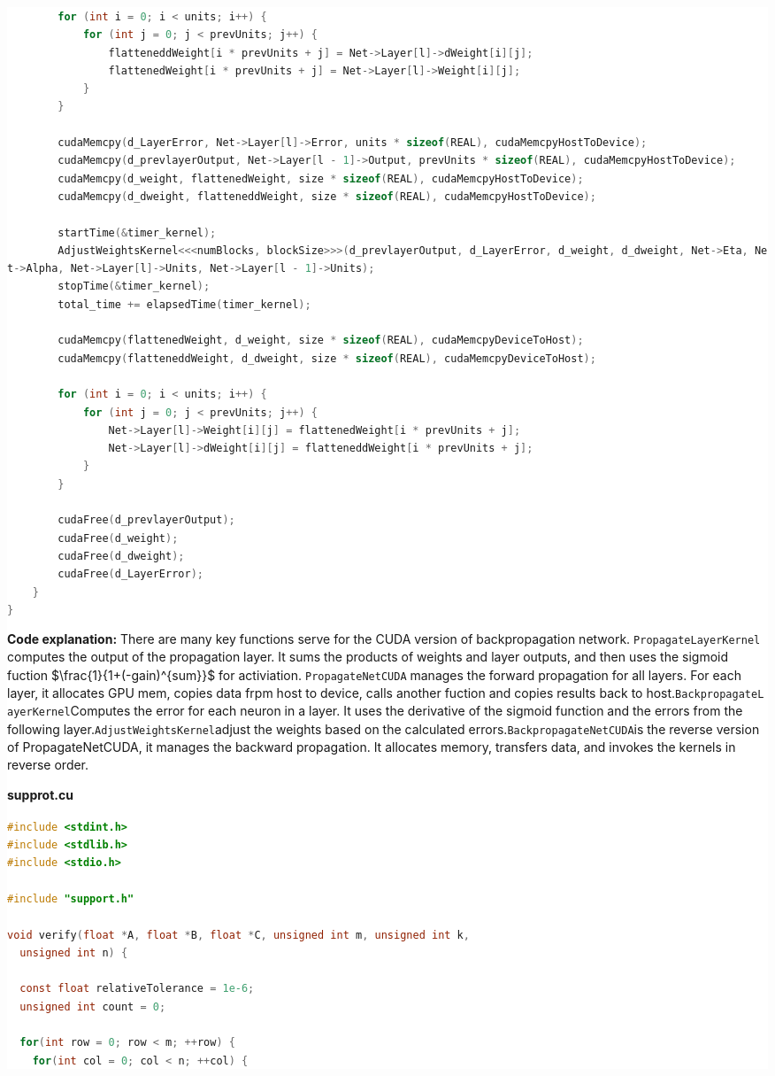 ```C
        for (int i = 0; i < units; i++) {
            for (int j = 0; j < prevUnits; j++) {
                flatteneddWeight[i * prevUnits + j] = Net->Layer[l]->dWeight[i][j];
                flattenedWeight[i * prevUnits + j] = Net->Layer[l]->Weight[i][j];
            }
        }

        cudaMemcpy(d_LayerError, Net->Layer[l]->Error, units * sizeof(REAL), cudaMemcpyHostToDevice);
        cudaMemcpy(d_prevlayerOutput, Net->Layer[l - 1]->Output, prevUnits * sizeof(REAL), cudaMemcpyHostToDevice);
        cudaMemcpy(d_weight, flattenedWeight, size * sizeof(REAL), cudaMemcpyHostToDevice);
        cudaMemcpy(d_dweight, flatteneddWeight, size * sizeof(REAL), cudaMemcpyHostToDevice);
        
        startTime(&timer_kernel);
        AdjustWeightsKernel<<<numBlocks, blockSize>>>(d_prevlayerOutput, d_LayerError, d_weight, d_dweight, Net->Eta, Net->Alpha, Net->Layer[l]->Units, Net->Layer[l - 1]->Units);
        stopTime(&timer_kernel); 
        total_time += elapsedTime(timer_kernel);
    
        cudaMemcpy(flattenedWeight, d_weight, size * sizeof(REAL), cudaMemcpyDeviceToHost);
        cudaMemcpy(flatteneddWeight, d_dweight, size * sizeof(REAL), cudaMemcpyDeviceToHost);

        for (int i = 0; i < units; i++) {
            for (int j = 0; j < prevUnits; j++) {
                Net->Layer[l]->Weight[i][j] = flattenedWeight[i * prevUnits + j];
                Net->Layer[l]->dWeight[i][j] = flatteneddWeight[i * prevUnits + j];
            }
        }

        cudaFree(d_prevlayerOutput);
        cudaFree(d_weight);
        cudaFree(d_dweight);
        cudaFree(d_LayerError);
    }
}
```
**Code explanation:** There are many key functions serve for the CUDA version of backpropagation network. ``PropagateLayerKernel`` computes the output of the propagation layer. It sums the products of weights and layer outputs, and then uses the sigmoid fuction $\frac{1}{1+(-gain)^{sum}}$ for activiation. ``PropagateNetCUDA`` manages the forward propagation for all layers. For each layer, it allocates GPU mem, copies data frpm host to device, calls another fuction and copies results back to host.``BackpropagateLayerKernel``Computes the error for each neuron in a layer. It uses the derivative of the sigmoid function and the errors from the following layer.``AdjustWeightsKernel``adjust the weights based on the calculated errors.``BackpropagateNetCUDA``is the reverse version of PropagateNetCUDA, it manages the backward propagation. It allocates memory, transfers data, and invokes the kernels in reverse order.

**supprot.cu**
```C
#include <stdint.h>
#include <stdlib.h>
#include <stdio.h>

#include "support.h"

void verify(float *A, float *B, float *C, unsigned int m, unsigned int k,
  unsigned int n) {

  const float relativeTolerance = 1e-6;
  unsigned int count = 0;

  for(int row = 0; row < m; ++row) {
    for(int col = 0; col < n; ++col) {
```